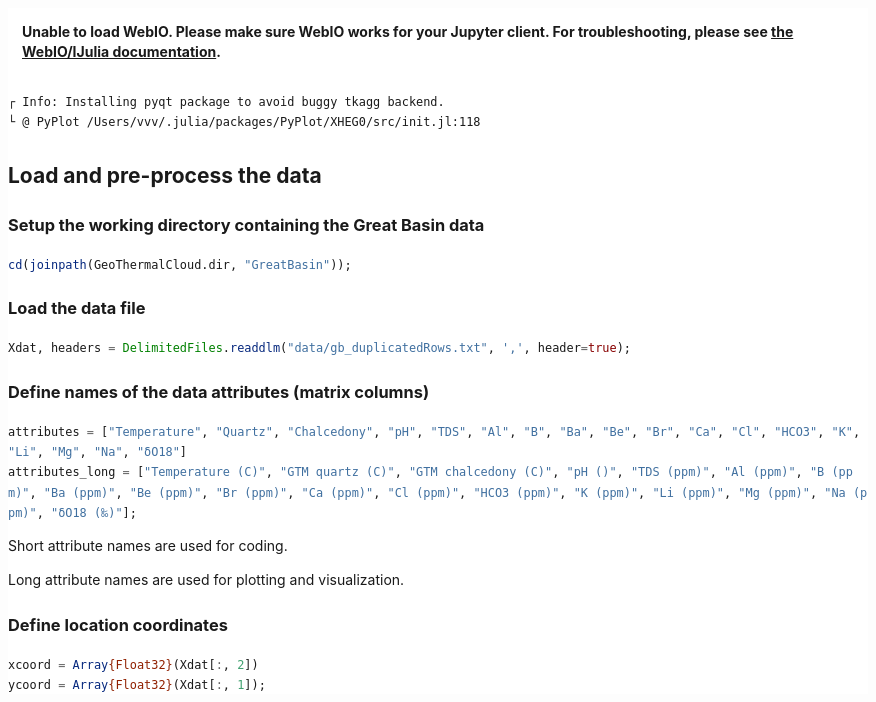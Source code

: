 </script>
<p
    id="webio-warning-6297181692748984827"
    class="output_text output_stderr"
    style="padding: 1em; font-weight: bold;"
>
    Unable to load WebIO. Please make sure WebIO works for your Jupyter client.
    For troubleshooting, please see <a href="https://juliagizmos.github.io/WebIO.jl/latest/providers/ijulia/">
    the WebIO/IJulia documentation</a>.
    <!-- TODO: link to installation docs. -->
</p>



    ┌ Info: Installing pyqt package to avoid buggy tkagg backend.
    └ @ PyPlot /Users/vvv/.julia/packages/PyPlot/XHEG0/src/init.jl:118


## Load and pre-process the data

### Setup the working directory containing the Great Basin data


```julia
cd(joinpath(GeoThermalCloud.dir, "GreatBasin"));
```

### Load the data file


```julia
Xdat, headers = DelimitedFiles.readdlm("data/gb_duplicatedRows.txt", ',', header=true);
```

### Define names of the data attributes (matrix columns)


```julia
attributes = ["Temperature", "Quartz", "Chalcedony", "pH", "TDS", "Al", "B", "Ba", "Be", "Br", "Ca", "Cl", "HCO3", "K", "Li", "Mg", "Na", "δO18"]
attributes_long = ["Temperature (C)", "GTM quartz (C)", "GTM chalcedony (C)", "pH ()", "TDS (ppm)", "Al (ppm)", "B (ppm)", "Ba (ppm)", "Be (ppm)", "Br (ppm)", "Ca (ppm)", "Cl (ppm)", "HCO3 (ppm)", "K (ppm)", "Li (ppm)", "Mg (ppm)", "Na (ppm)", "δO18 (‰)"];
```

Short attribute names are used for coding.

Long attribute names are used for plotting and visualization.

### Define location coordinates


```julia
xcoord = Array{Float32}(Xdat[:, 2])
ycoord = Array{Float32}(Xdat[:, 1]);
```
